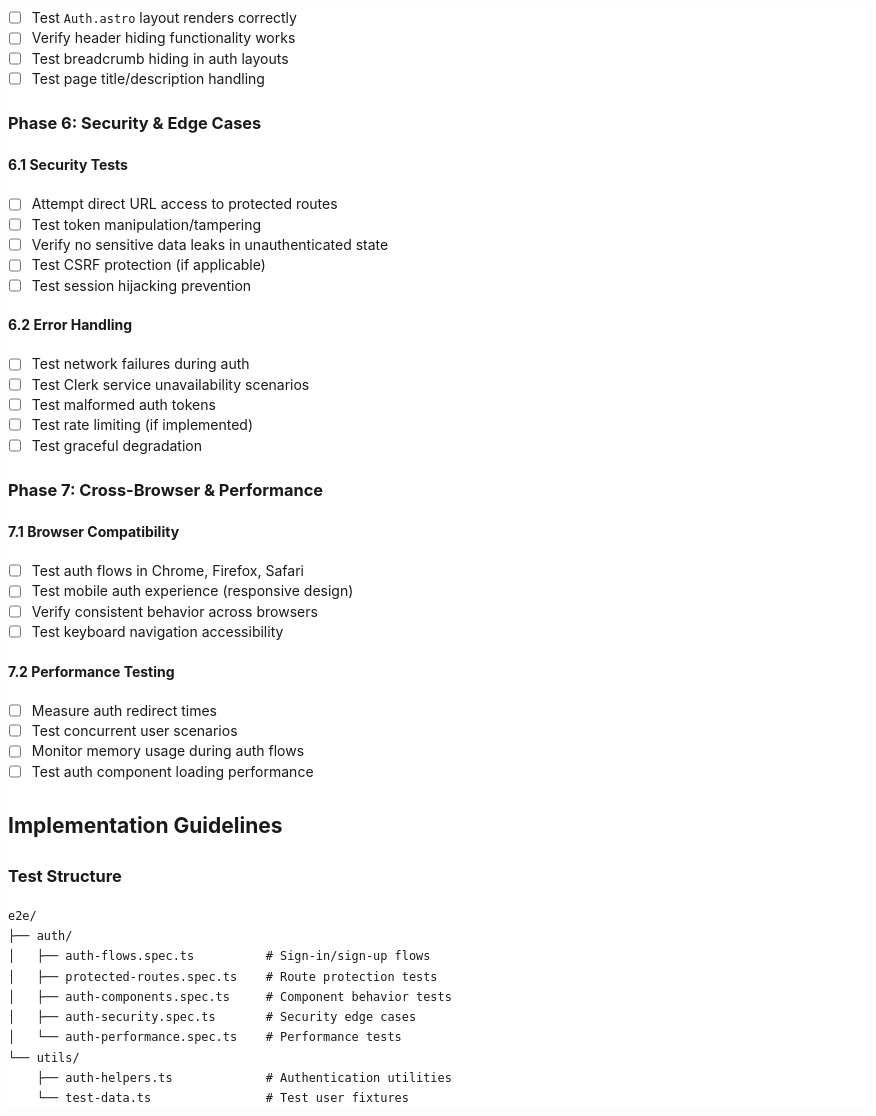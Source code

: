 - [ ] Test `Auth.astro` layout renders correctly
- [ ] Verify header hiding functionality works
- [ ] Test breadcrumb hiding in auth layouts
- [ ] Test page title/description handling

### Phase 6: Security & Edge Cases

#### 6.1 Security Tests

- [ ] Attempt direct URL access to protected routes
- [ ] Test token manipulation/tampering
- [ ] Verify no sensitive data leaks in unauthenticated state
- [ ] Test CSRF protection (if applicable)
- [ ] Test session hijacking prevention

#### 6.2 Error Handling

- [ ] Test network failures during auth
- [ ] Test Clerk service unavailability scenarios
- [ ] Test malformed auth tokens
- [ ] Test rate limiting (if implemented)
- [ ] Test graceful degradation

### Phase 7: Cross-Browser & Performance

#### 7.1 Browser Compatibility

- [ ] Test auth flows in Chrome, Firefox, Safari
- [ ] Test mobile auth experience (responsive design)
- [ ] Verify consistent behavior across browsers
- [ ] Test keyboard navigation accessibility

#### 7.2 Performance Testing

- [ ] Measure auth redirect times
- [ ] Test concurrent user scenarios
- [ ] Monitor memory usage during auth flows
- [ ] Test auth component loading performance

## Implementation Guidelines

### Test Structure

```
e2e/
├── auth/
│   ├── auth-flows.spec.ts          # Sign-in/sign-up flows
│   ├── protected-routes.spec.ts    # Route protection tests
│   ├── auth-components.spec.ts     # Component behavior tests
│   ├── auth-security.spec.ts       # Security edge cases
│   └── auth-performance.spec.ts    # Performance tests
└── utils/
    ├── auth-helpers.ts             # Authentication utilities
    └── test-data.ts                # Test user fixtures
```
